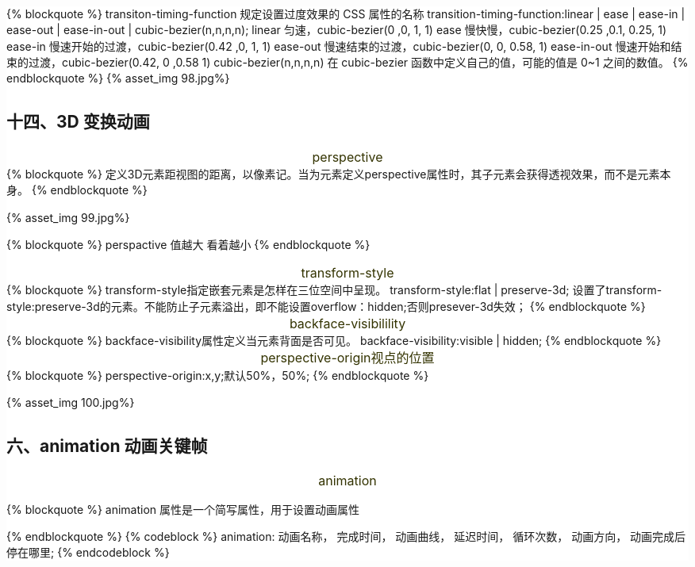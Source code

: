 {% blockquote %}
transiton-timing-function 规定设置过度效果的 CSS 属性的名称
transition-timing-function:linear | ease | ease-in | ease-out | ease-in-out | cubic-bezier(n,n,n,n);
linear 匀速，cubic-bezier(0 ,0, 1, 1)
ease 慢快慢，cubic-bezier(0.25 ,0.1, 0.25, 1)
ease-in 慢速开始的过渡，cubic-bezier(0.42 ,0, 1, 1)
ease-out 慢速结束的过渡，cubic-bezier(0, 0, 0.58, 1)
ease-in-out 慢速开始和结束的过渡，cubic-bezier(0.42, 0 ,0.58 1)
cubic-bezier(n,n,n,n) 在 cubic-bezier 函数中定义自己的值，可能的值是 0~1 之间的数值。
{% endblockquote %}
{% asset_img 98.jpg%}

## 十四、3D 变换动画

<center><font color='#3333' size='3'>perspective</font></center>
{% blockquote %}
定义3D元素距视图的距离，以像素记。当为元素定义perspective属性时，其子元素会获得透视效果，而不是元素本身。
{% endblockquote %}

{% asset_img 99.jpg%}

{% blockquote %}
perspactive 值越大 看着越小
{% endblockquote %}

<center><font color='#3333' size='3'>transform-style</font></center>
{% blockquote %}
transform-style指定嵌套元素是怎样在三位空间中呈现。
transform-style:flat | preserve-3d; 设置了transform-style:preserve-3d的元素。不能防止子元素溢出，即不能设置overflow：hidden;否则presever-3d失效；
{% endblockquote %}

<center><font color='#3333' size='3'>backface-visibilility</font></center>
{% blockquote %}
backface-visibility属性定义当元素背面是否可见。
backface-visibility:visible | hidden;
{% endblockquote %}

<center><font color='#3333' size='3'>perspective-origin视点的位置</font></center>
{% blockquote %}
perspective-origin:x,y;默认50%，50%;
{% endblockquote %}

{% asset_img 100.jpg%}

## 六、animation 动画关键帧

<center><font color='#3333' size='3'>animation</font></center>

{% blockquote %}
animation 属性是一个简写属性，用于设置动画属性

{% endblockquote %}
{% codeblock  %}
animation: 动画名称， 完成时间， 动画曲线， 延迟时间， 循环次数， 动画方向， 动画完成后停在哪里;
{% endcodeblock %}
